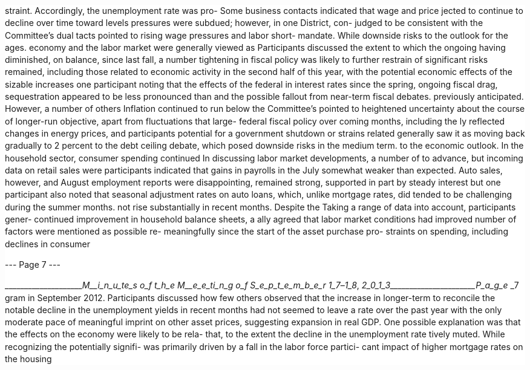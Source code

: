 straint. Accordingly, the unemployment rate was pro- Some business contacts indicated that wage and price
jected to continue to decline over time toward levels pressures were subdued; however, in one District, con-
judged to be consistent with the Committee’s dual tacts pointed to rising wage pressures and labor short-
mandate. While downside risks to the outlook for the ages.
economy and the labor market were generally viewed as
Participants discussed the extent to which the ongoing
having diminished, on balance, since last fall, a number
tightening in fiscal policy was likely to further restrain
of significant risks remained, including those related to
economic activity in the second half of this year, with
the potential economic effects of the sizable increases
one participant noting that the effects of the federal
in interest rates since the spring, ongoing fiscal drag,
sequestration appeared to be less pronounced than
and the possible fallout from near-term fiscal debates.
previously anticipated. However, a number of others
Inflation continued to run below the Committee’s
pointed to heightened uncertainty about the course of
longer-run objective, apart from fluctuations that large-
federal fiscal policy over coming months, including the
ly reflected changes in energy prices, and participants
potential for a government shutdown or strains related
generally saw it as moving back gradually to 2 percent
to the debt ceiling debate, which posed downside risks
in the medium term.
to the economic outlook.
In the household sector, consumer spending continued
In discussing labor market developments, a number of
to advance, but incoming data on retail sales were
participants indicated that gains in payrolls in the July
somewhat weaker than expected. Auto sales, however,
and August employment reports were disappointing,
remained strong, supported in part by steady interest
but one participant also noted that seasonal adjustment
rates on auto loans, which, unlike mortgage rates, did
tended to be challenging during the summer months.
not rise substantially in recent months. Despite the
Taking a range of data into account, participants gener-
continued improvement in household balance sheets, a
ally agreed that labor market conditions had improved
number of factors were mentioned as possible re-
meaningfully since the start of the asset purchase pro-
straints on spending, including declines in consumer

--- Page 7 ---

___________________________M__i_n_u_te_s_ o_f_ t_h_e_ M__e_e_ti_n_g_ o_f_ S_e_p_t_e_m_b_e_r_ 1_7_–_1_8_, _2_0_1_3______________________P_a_g_e_ _7
gram in September 2012. Participants discussed how few others observed that the increase in longer-term
to reconcile the notable decline in the unemployment yields in recent months had not seemed to leave a
rate over the past year with the only moderate pace of meaningful imprint on other asset prices, suggesting
expansion in real GDP. One possible explanation was that the effects on the economy were likely to be rela-
that, to the extent the decline in the unemployment rate tively muted. While recognizing the potentially signifi-
was primarily driven by a fall in the labor force partici- cant impact of higher mortgage rates on the housing